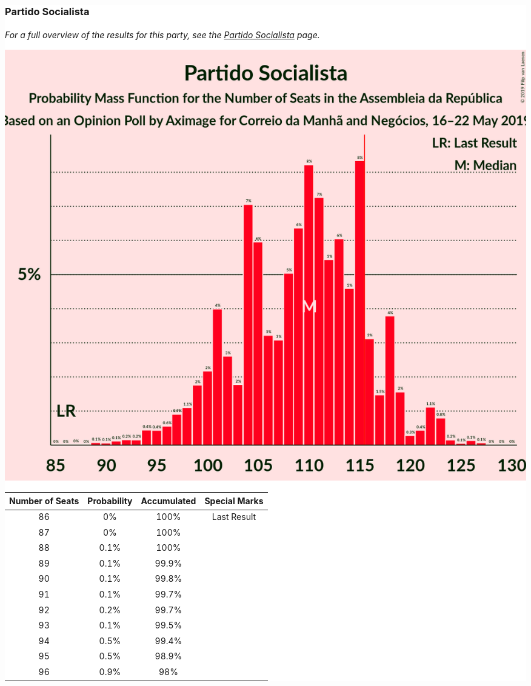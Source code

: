 ### Partido Socialista

*For a full overview of the results for this party, see the [Partido Socialista](party-partidosocialista.html) page.*

![Graph with seats probability mass function not yet produced](2019-05-22-Aximage-seats-pmf-partidosocialista.png "Seats Probability Mass Function")

| Number of Seats | Probability | Accumulated | Special Marks |
|:---------------:|:-----------:|:-----------:|:-------------:|
| 86 | 0% | 100% | Last Result |
| 87 | 0% | 100% |  |
| 88 | 0.1% | 100% |  |
| 89 | 0.1% | 99.9% |  |
| 90 | 0.1% | 99.8% |  |
| 91 | 0.1% | 99.7% |  |
| 92 | 0.2% | 99.7% |  |
| 93 | 0.1% | 99.5% |  |
| 94 | 0.5% | 99.4% |  |
| 95 | 0.5% | 98.9% |  |
| 96 | 0.9% | 98% |  |